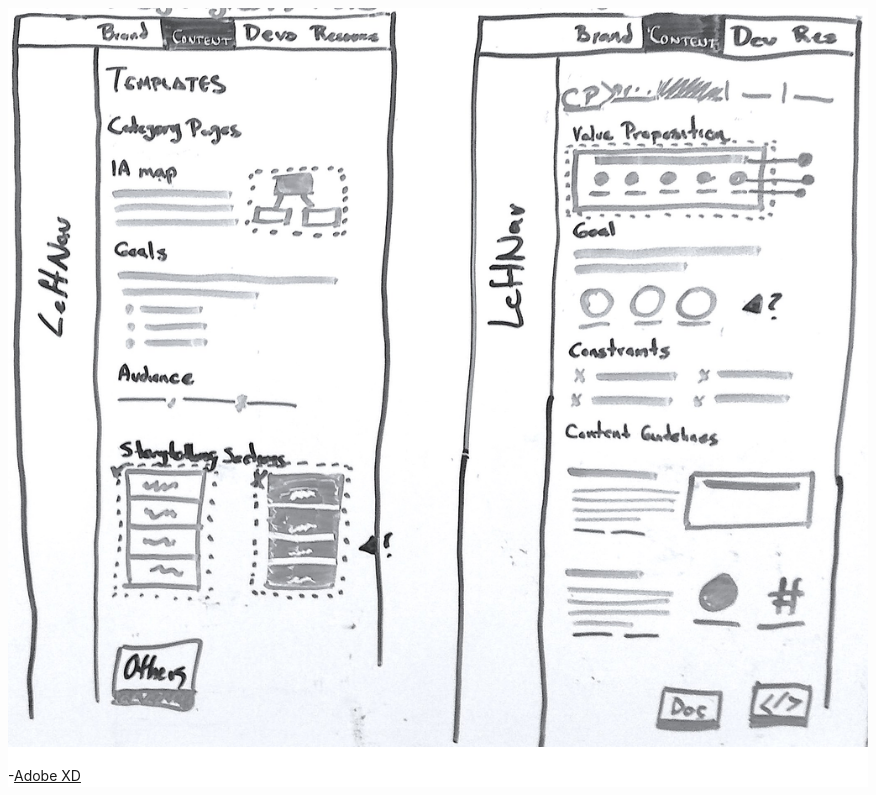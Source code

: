 <img src="../../../static/assets/case-study-1/proto-3.jpg" alt="This is the alt text medium image" />

-[Adobe XD ](https://www.adobe.com/products/xd/details.html?promoid=85665TVQ&mv=other%3Fpromoid&mv=other)
